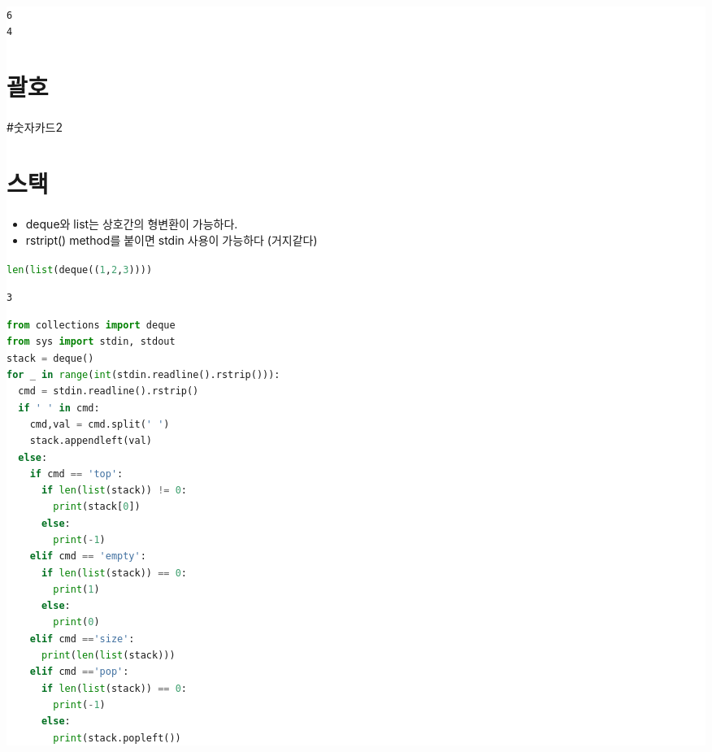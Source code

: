     6
    4


# 괄호


```python

```

#숫자카드2


```python

```

# 스택

* deque와 list는 상호간의 형변환이 가능하다.
* rstript() method를 붙이면 stdin 사용이 가능하다 (거지같다)


```python
len(list(deque((1,2,3))))
```




    3




```python
from collections import deque 
from sys import stdin, stdout
stack = deque()
for _ in range(int(stdin.readline().rstrip())):
  cmd = stdin.readline().rstrip()
  if ' ' in cmd:
    cmd,val = cmd.split(' ')
    stack.appendleft(val)
  else:
    if cmd == 'top':
      if len(list(stack)) != 0:
        print(stack[0])
      else:
        print(-1)
    elif cmd == 'empty':
      if len(list(stack)) == 0:
        print(1)
      else:
        print(0)
    elif cmd =='size':
      print(len(list(stack)))
    elif cmd =='pop':
      if len(list(stack)) == 0:
        print(-1)
      else:
        print(stack.popleft())

```
